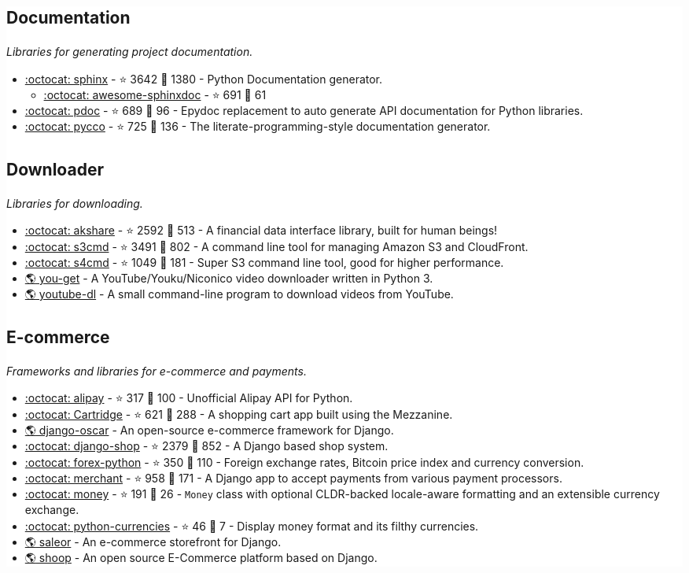 
## Documentation

*Libraries for generating project documentation.*

* [:octocat: sphinx](https://github.com/sphinx-doc/sphinx/) - :star: 3642 :fork_and_knife: 1380 - Python Documentation generator.
    - [:octocat: awesome-sphinxdoc](https://github.com/yoloseem/awesome-sphinxdoc) - :star: 691 :fork_and_knife: 61
* [:octocat: pdoc](https://github.com/mitmproxy/pdoc) - :star: 689 :fork_and_knife: 96 - Epydoc replacement to auto generate API documentation for Python libraries.
* [:octocat: pycco](https://github.com/pycco-docs/pycco) - :star: 725 :fork_and_knife: 136 - The literate-programming-style documentation generator.

## Downloader

*Libraries for downloading.*

* [:octocat: akshare](https://github.com/jindaxiang/akshare) - :star: 2592 :fork_and_knife: 513 - A financial data interface library, built for human beings!
* [:octocat: s3cmd](https://github.com/s3tools/s3cmd) - :star: 3491 :fork_and_knife: 802 - A command line tool for managing Amazon S3 and CloudFront.
* [:octocat: s4cmd](https://github.com/bloomreach/s4cmd) - :star: 1049 :fork_and_knife: 181 - Super S3 command line tool, good for higher performance.
* [:earth_americas: you-get](https://you-get.org/) - A YouTube/Youku/Niconico video downloader written in Python 3.
* [:earth_americas: youtube-dl](https://rg3.github.io/youtube-dl/) - A small command-line program to download videos from YouTube.

## E-commerce

*Frameworks and libraries for e-commerce and payments.*

* [:octocat: alipay](https://github.com/lxneng/alipay) - :star: 317 :fork_and_knife: 100 - Unofficial Alipay API for Python.
* [:octocat: Cartridge](https://github.com/stephenmcd/cartridge) - :star: 621 :fork_and_knife: 288 - A shopping cart app built using the Mezzanine.
* [:earth_americas: django-oscar](http://oscarcommerce.com/) - An open-source e-commerce framework for Django.
* [:octocat: django-shop](https://github.com/awesto/django-shop) - :star: 2379 :fork_and_knife: 852 - A Django based shop system.
* [:octocat: forex-python](https://github.com/MicroPyramid/forex-python) - :star: 350 :fork_and_knife: 110 - Foreign exchange rates, Bitcoin price index and currency conversion.
* [:octocat: merchant](https://github.com/agiliq/merchant) - :star: 958 :fork_and_knife: 171 - A Django app to accept payments from various payment processors.
* [:octocat: money](https://github.com/carlospalol/money) - :star: 191 :fork_and_knife: 26 - `Money` class with optional CLDR-backed locale-aware formatting and an extensible currency exchange.
* [:octocat: python-currencies](https://github.com/Alir3z4/python-currencies) - :star: 46 :fork_and_knife: 7 - Display money format and its filthy currencies.
* [:earth_americas: saleor](http://getsaleor.com/) - An e-commerce storefront for Django.
* [:earth_americas: shoop](https://www.shuup.com/en/) - An open source E-Commerce platform based on Django.
